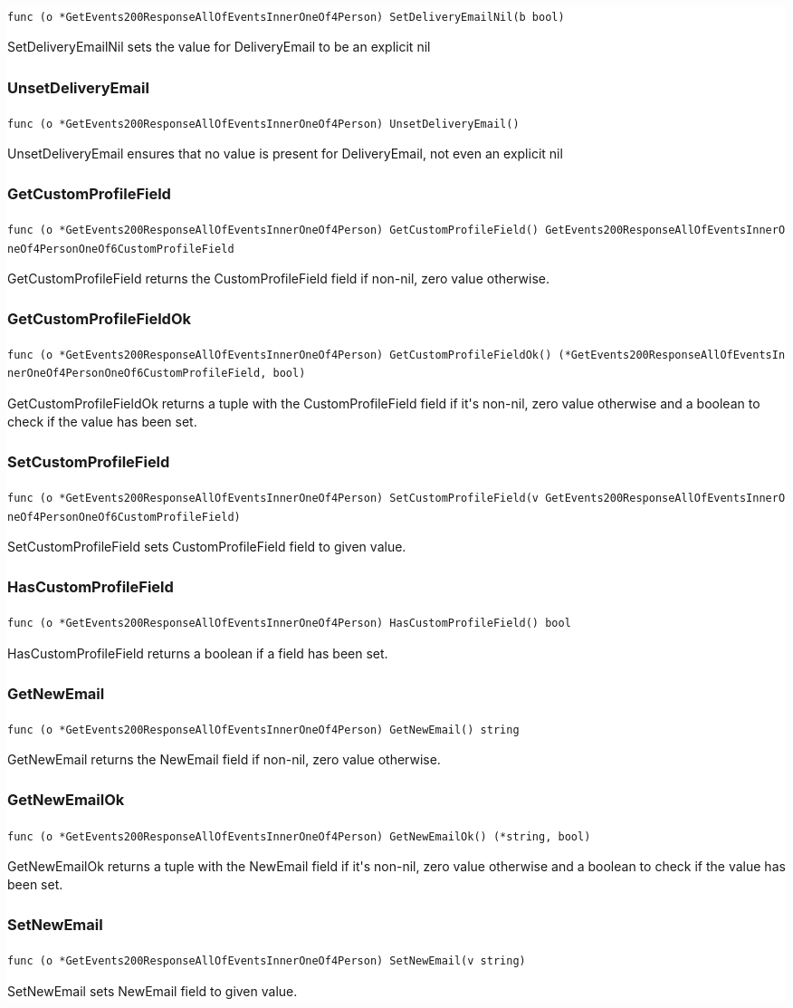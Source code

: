 `func (o *GetEvents200ResponseAllOfEventsInnerOneOf4Person) SetDeliveryEmailNil(b bool)`

 SetDeliveryEmailNil sets the value for DeliveryEmail to be an explicit nil

### UnsetDeliveryEmail
`func (o *GetEvents200ResponseAllOfEventsInnerOneOf4Person) UnsetDeliveryEmail()`

UnsetDeliveryEmail ensures that no value is present for DeliveryEmail, not even an explicit nil
### GetCustomProfileField

`func (o *GetEvents200ResponseAllOfEventsInnerOneOf4Person) GetCustomProfileField() GetEvents200ResponseAllOfEventsInnerOneOf4PersonOneOf6CustomProfileField`

GetCustomProfileField returns the CustomProfileField field if non-nil, zero value otherwise.

### GetCustomProfileFieldOk

`func (o *GetEvents200ResponseAllOfEventsInnerOneOf4Person) GetCustomProfileFieldOk() (*GetEvents200ResponseAllOfEventsInnerOneOf4PersonOneOf6CustomProfileField, bool)`

GetCustomProfileFieldOk returns a tuple with the CustomProfileField field if it's non-nil, zero value otherwise
and a boolean to check if the value has been set.

### SetCustomProfileField

`func (o *GetEvents200ResponseAllOfEventsInnerOneOf4Person) SetCustomProfileField(v GetEvents200ResponseAllOfEventsInnerOneOf4PersonOneOf6CustomProfileField)`

SetCustomProfileField sets CustomProfileField field to given value.

### HasCustomProfileField

`func (o *GetEvents200ResponseAllOfEventsInnerOneOf4Person) HasCustomProfileField() bool`

HasCustomProfileField returns a boolean if a field has been set.

### GetNewEmail

`func (o *GetEvents200ResponseAllOfEventsInnerOneOf4Person) GetNewEmail() string`

GetNewEmail returns the NewEmail field if non-nil, zero value otherwise.

### GetNewEmailOk

`func (o *GetEvents200ResponseAllOfEventsInnerOneOf4Person) GetNewEmailOk() (*string, bool)`

GetNewEmailOk returns a tuple with the NewEmail field if it's non-nil, zero value otherwise
and a boolean to check if the value has been set.

### SetNewEmail

`func (o *GetEvents200ResponseAllOfEventsInnerOneOf4Person) SetNewEmail(v string)`

SetNewEmail sets NewEmail field to given value.
